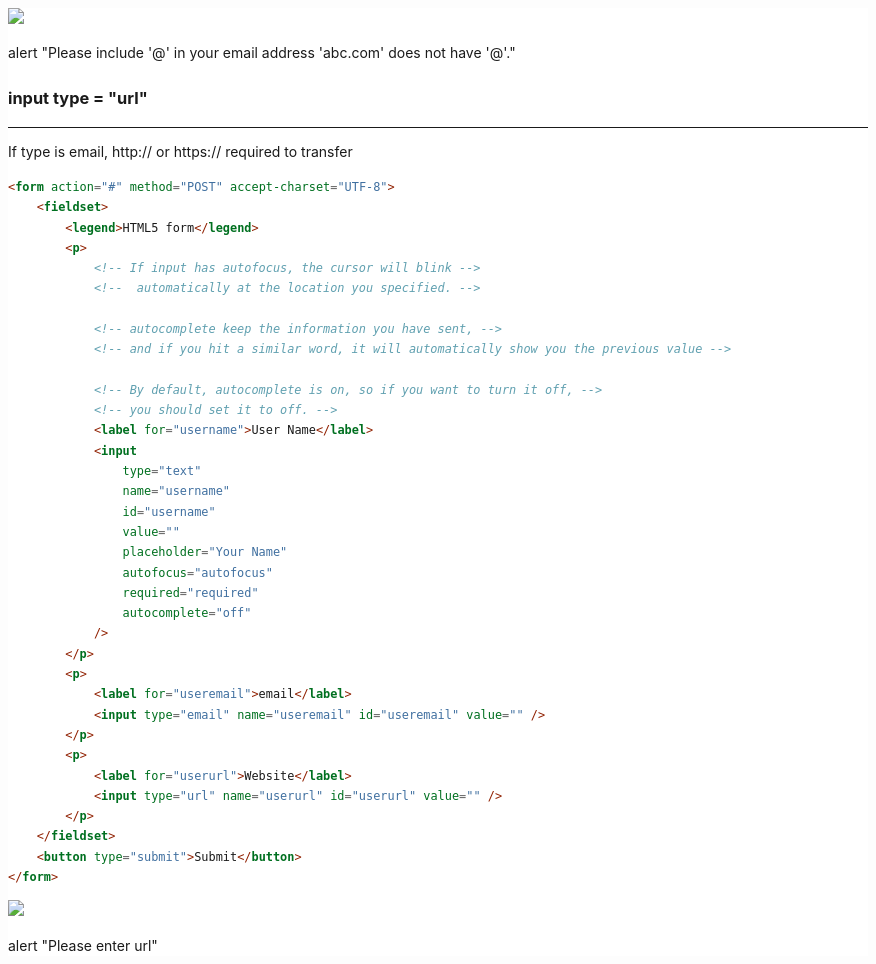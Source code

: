 <img src="https://i.postimg.cc/v8z0tDhL/HTML5-input-email.png">

alert "Please include '@' in your email address 'abc.com' does not have '@'."

### input type = "url"

<hr>

If type is email, http:// or https:// required to transfer

```html
<form action="#" method="POST" accept-charset="UTF-8">
    <fieldset>
        <legend>HTML5 form</legend>
        <p>
            <!-- If input has autofocus, the cursor will blink -->
            <!--  automatically at the location you specified. -->

            <!-- autocomplete keep the information you have sent, -->
            <!-- and if you hit a similar word, it will automatically show you the previous value -->

            <!-- By default, autocomplete is on, so if you want to turn it off, -->
            <!-- you should set it to off. -->
            <label for="username">User Name</label>
            <input
                type="text"
                name="username"
                id="username"
                value=""
                placeholder="Your Name"
                autofocus="autofocus"
                required="required"
                autocomplete="off"
            />
        </p>
        <p>
            <label for="useremail">email</label>
            <input type="email" name="useremail" id="useremail" value="" />
        </p>
        <p>
            <label for="userurl">Website</label>
            <input type="url" name="userurl" id="userurl" value="" />
        </p>
    </fieldset>
    <button type="submit">Submit</button>
</form>
```

<img src="https://i.postimg.cc/R0pPK0BV/HTML5-input-url.png">

alert "Please enter url"
